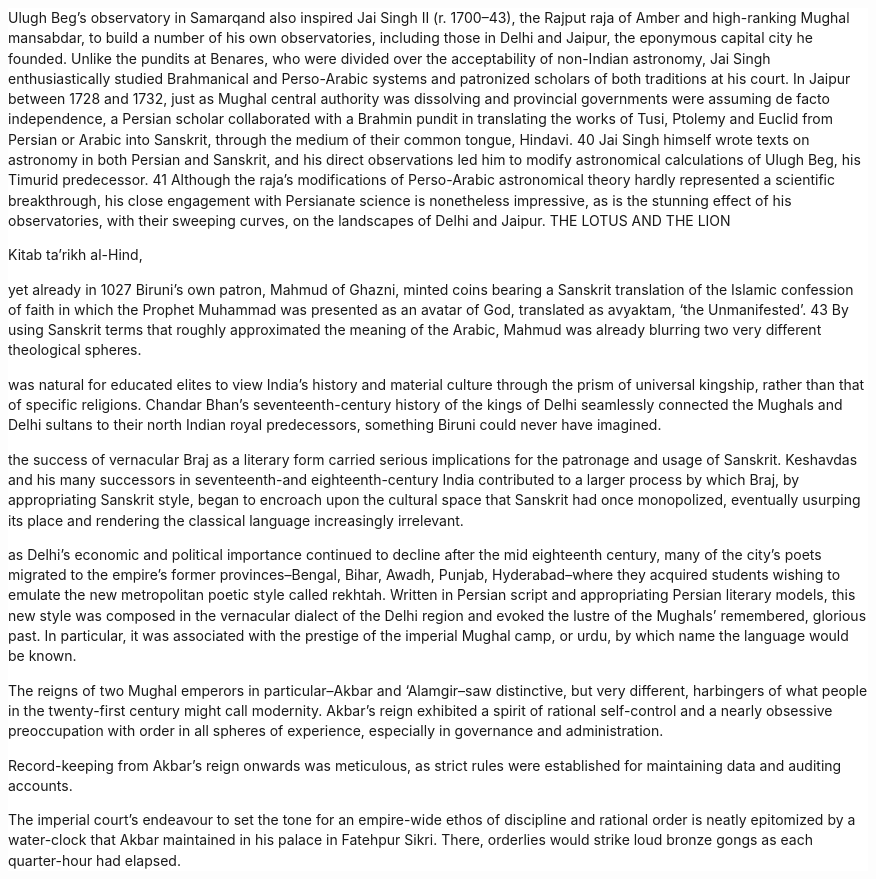 Ulugh Beg’s observatory in Samarqand also inspired Jai Singh II (r. 1700–43), the Rajput raja of Amber and high-ranking Mughal mansabdar, to build a number of his own observatories, including those in Delhi and Jaipur, the eponymous capital city he founded. Unlike the pundits at Benares, who were divided over the acceptability of non-Indian astronomy, Jai Singh enthusiastically studied Brahmanical and Perso-Arabic systems and patronized scholars of both traditions at his court. In Jaipur between 1728 and 1732, just as Mughal central authority was dissolving and provincial governments were assuming de facto independence, a Persian scholar collaborated with a Brahmin pundit in translating the works of Tusi, Ptolemy and Euclid from Persian or Arabic into Sanskrit, through the medium of their common tongue, Hindavi. 40 Jai Singh himself wrote texts on astronomy in both Persian and Sanskrit, and his direct observations led him to modify astronomical calculations of Ulugh Beg, his Timurid predecessor. 41 Although the raja’s modifications of Perso-Arabic astronomical theory hardly represented a scientific breakthrough, his close engagement with Persianate science is nonetheless impressive, as is the stunning effect of his observatories, with their sweeping curves, on the landscapes of Delhi and Jaipur. THE LOTUS AND THE LION


Kitab ta’rikh al-Hind,


yet already in 1027 Biruni’s own patron, Mahmud of Ghazni, minted coins bearing a Sanskrit translation of the Islamic confession of faith in which the Prophet Muhammad was presented as an avatar of God, translated as avyaktam, ‘the Unmanifested’. 43 By using Sanskrit terms that roughly approximated the meaning of the Arabic, Mahmud was already blurring two very different theological spheres.


was natural for educated elites to view India’s history and material culture through the prism of universal kingship, rather than that of specific religions. Chandar Bhan’s seventeenth-century history of the kings of Delhi seamlessly connected the Mughals and Delhi sultans to their north Indian royal predecessors, something Biruni could never have imagined.


the success of vernacular Braj as a literary form carried serious implications for the patronage and usage of Sanskrit. Keshavdas and his many successors in seventeenth-and eighteenth-century India contributed to a larger process by which Braj, by appropriating Sanskrit style, began to encroach upon the cultural space that Sanskrit had once monopolized, eventually usurping its place and rendering the classical language increasingly irrelevant.


as Delhi’s economic and political importance continued to decline after the mid eighteenth century, many of the city’s poets migrated to the empire’s former provinces–Bengal, Bihar, Awadh, Punjab, Hyderabad–where they acquired students wishing to emulate the new metropolitan poetic style called rekhtah. Written in Persian script and appropriating Persian literary models, this new style was composed in the vernacular dialect of the Delhi region and evoked the lustre of the Mughals’ remembered, glorious past. In particular, it was associated with the prestige of the imperial Mughal camp, or urdu, by which name the language would be known.


The reigns of two Mughal emperors in particular–Akbar and ‘Alamgir–saw distinctive, but very different, harbingers of what people in the twenty-first century might call modernity. Akbar’s reign exhibited a spirit of rational self-control and a nearly obsessive preoccupation with order in all spheres of experience, especially in governance and administration.


Record-keeping from Akbar’s reign onwards was meticulous, as strict rules were established for maintaining data and auditing accounts.


The imperial court’s endeavour to set the tone for an empire-wide ethos of discipline and rational order is neatly epitomized by a water-clock that Akbar maintained in his palace in Fatehpur Sikri. There, orderlies would strike loud bronze gongs as each quarter-hour had elapsed.
